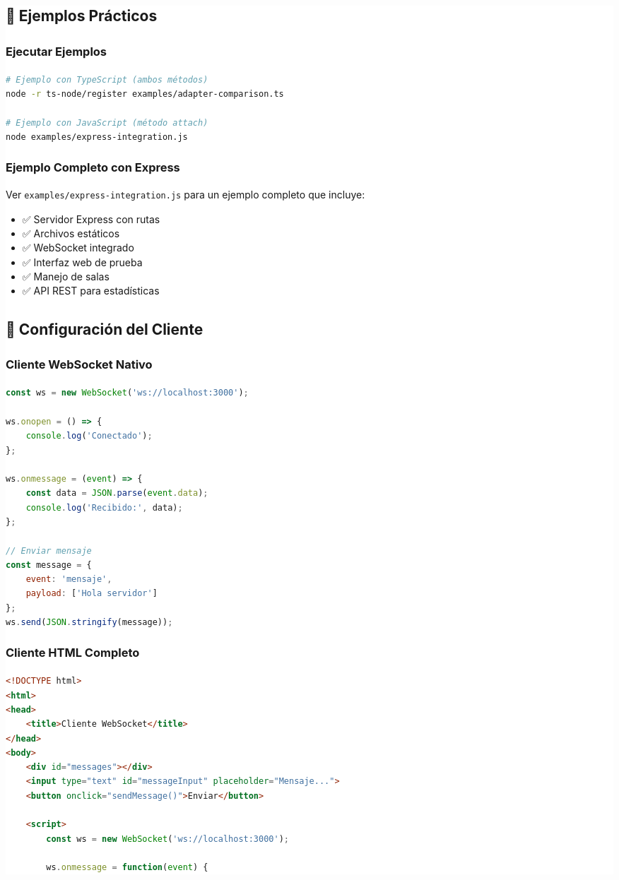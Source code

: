 ## 🚀 Ejemplos Prácticos

### Ejecutar Ejemplos

```bash
# Ejemplo con TypeScript (ambos métodos)
node -r ts-node/register examples/adapter-comparison.ts

# Ejemplo con JavaScript (método attach)
node examples/express-integration.js
```

### Ejemplo Completo con Express

Ver `examples/express-integration.js` para un ejemplo completo que incluye:

- ✅ Servidor Express con rutas
- ✅ Archivos estáticos
- ✅ WebSocket integrado
- ✅ Interfaz web de prueba
- ✅ Manejo de salas
- ✅ API REST para estadísticas

## 🔧 Configuración del Cliente

### Cliente WebSocket Nativo

```javascript
const ws = new WebSocket('ws://localhost:3000');

ws.onopen = () => {
    console.log('Conectado');
};

ws.onmessage = (event) => {
    const data = JSON.parse(event.data);
    console.log('Recibido:', data);
};

// Enviar mensaje
const message = {
    event: 'mensaje',
    payload: ['Hola servidor']
};
ws.send(JSON.stringify(message));
```

### Cliente HTML Completo

```html
<!DOCTYPE html>
<html>
<head>
    <title>Cliente WebSocket</title>
</head>
<body>
    <div id="messages"></div>
    <input type="text" id="messageInput" placeholder="Mensaje...">
    <button onclick="sendMessage()">Enviar</button>
    
    <script>
        const ws = new WebSocket('ws://localhost:3000');
        
        ws.onmessage = function(event) {
```